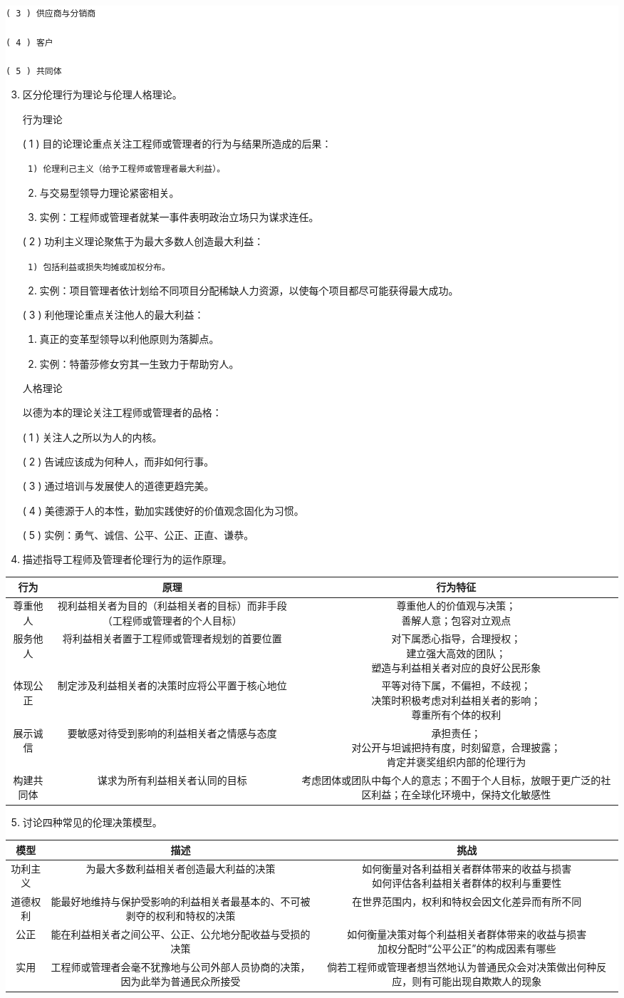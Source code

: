     ( 3 ) 供应商与分销商
    
    ( 4 ) 客户
    
    ( 5 ) 共同体

3. 区分伦理行为理论与伦理人格理论。

	行为理论
	
    ( 1 ) 目的论理论重点关注工程师或管理者的行为与结果所造成的后果：
    
    	1) 伦理利己主义（给予工程师或管理者最大利益）。
    	
	2) 与交易型领导力理论紧密相关。
	
	3) 实例：工程师或管理者就某一事件表明政治立场只为谋求连任。 
    
    ( 2 ) 功利主义理论聚焦于为最大多数人创造最大利益：
    
    	1) 包括利益或损失均摊或加权分布。
    	
	2) 实例：项目管理者依计划给不同项目分配稀缺人力资源，以使每个项目都尽可能获得最大成功。
    
    ( 3 ) 利他理论重点关注他人的最大利益：
    	
	1) 真正的变革型领导以利他原则为落脚点。
	
	2) 实例：特蕾莎修女穷其一生致力于帮助穷人。

	人格理论
	
	以德为本的理论关注工程师或管理者的品格：
	
    ( 1 ) 关注人之所以为人的内核。
    
    ( 2 ) 告诫应该成为何种人，而非如何行事。
    
    ( 3 ) 通过培训与发展使人的道德更趋完美。
    
    ( 4 ) 美德源于人的本性，勤加实践使好的价值观念固化为习惯。
    
    ( 5 ) 实例：勇气、诚信、公平、公正、正直、谦恭。

4. 描述指导工程师及管理者伦理行为的运作原理。

| 行为 | 原理 | 行为特征 |
| :-----: | :----: | :----: |
| 尊重他人 | 视利益相关者为目的（利益相关者的目标）而非手段（工程师或管理者的个人目标） | 尊重他人的价值观与决策；<br>善解人意；包容对立观点 |
| 服务他人 | 将利益相关者置于工程师或管理者规划的首要位置 | 对下属悉心指导，合理授权；<br>建立强大高效的团队；<br>塑造与利益相关者对应的良好公民形象 |
| 体现公正 | 制定涉及利益相关者的决策时应将公平置于核心地位 | 平等对待下属，不偏袒，不歧视；<br>决策时积极考虑对利益相关者的影响；<br>尊重所有个体的权利 |
| 展示诚信 | 要敏感对待受到影响的利益相关者之情感与态度 | 承担责任；<br>对公开与坦诚把持有度，时刻留意，合理披露；<br>肯定并褒奖组织内部的伦理行为 |
| 构建共同体 | 谋求为所有利益相关者认同的目标 | 考虑团体或团队中每个人的意志；不囿于个人目标，放眼于更广泛的社区利益；在全球化环境中，保持文化敏感性 |

5. 讨论四种常见的伦理决策模型。

| 模型 | 描述 | 挑战 |
| :-----: | :----: | :----: |
| 功利主义 | 为最大多数利益相关者创造最大利益的决策 | 如何衡量对各利益相关者群体带来的收益与损害<br>如何评估各利益相关者群体的权利与重要性 |
| 道德权利 | 能最好地维持与保护受影响的利益相关者最基本的、不可被剥夺的权利和特权的决策 | 在世界范围内，权利和特权会因文化差异而有所不同 |
| 公正 | 能在利益相关者之间公平、公正、公允地分配收益与受损的决策 | 如何衡量决策对每个利益相关者群体带来的收益与损害<br>加权分配时“公平公正”的构成因素有哪些 |
| 实用 | 工程师或管理者会毫不犹豫地与公司外部人员协商的决策，因为此举为普通民众所接受 | 倘若工程师或管理者想当然地认为普通民众会对决策做出何种反应，则有可能出现自欺欺人的现象 |
